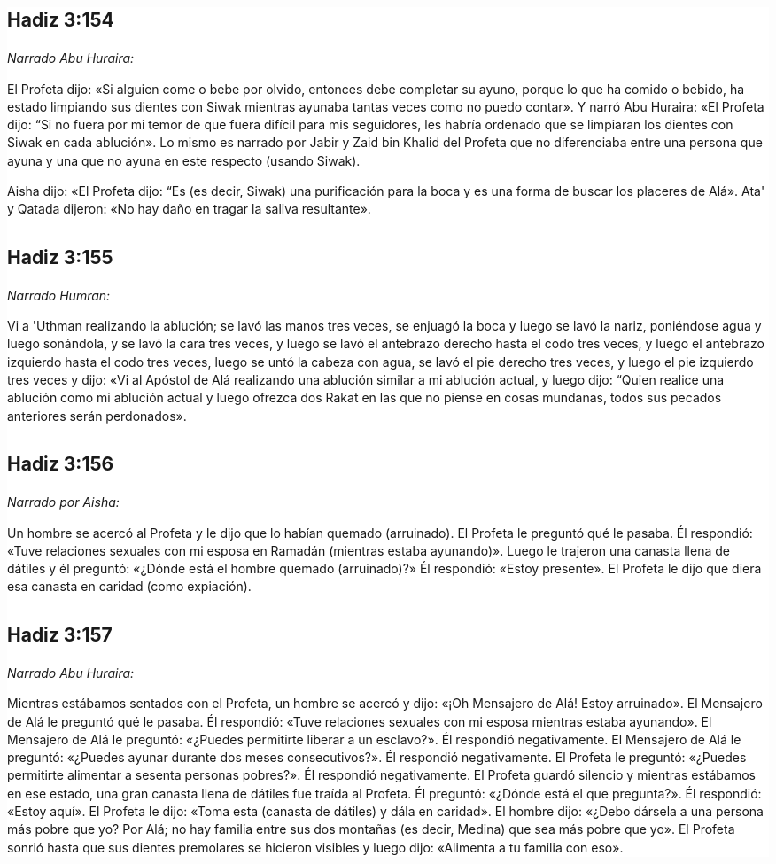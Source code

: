 
## Hadiz 3:154

_Narrado Abu Huraira:_

El Profeta dijo: «Si alguien come o bebe por olvido, entonces debe completar su ayuno, porque lo que ha comido o bebido, ha estado limpiando sus dientes con Siwak mientras ayunaba tantas veces como no puedo contar». Y narró Abu Huraira: «El Profeta dijo: “Si no fuera por mi temor de que fuera difícil para mis seguidores, les habría ordenado que se limpiaran los dientes con Siwak en cada ablución». Lo mismo es narrado por Jabir y Zaid bin Khalid del Profeta que no diferenciaba entre una persona que ayuna y una que no ayuna en este respecto (usando Siwak).

Aisha dijo: «El Profeta dijo: “Es (es decir, Siwak) una purificación para la boca y es una forma de buscar los placeres de Alá». Ata' y Qatada dijeron: «No hay daño en tragar la saliva resultante».


## Hadiz 3:155

_Narrado Humran:_

Vi a 'Uthman realizando la ablución; se lavó las manos tres veces, se enjuagó la boca y luego se lavó la nariz, poniéndose agua y luego sonándola, y se lavó la cara tres veces, y luego se lavó el antebrazo derecho hasta el codo tres veces, y luego el antebrazo izquierdo hasta el codo tres veces, luego se untó la cabeza con agua, se lavó el pie derecho tres veces, y luego el pie izquierdo tres veces y dijo: «Vi al Apóstol de Alá realizando una ablución similar a mi ablución actual, y luego dijo: “Quien realice una ablución como mi ablución actual y luego ofrezca dos Rakat en las que no piense en cosas mundanas, todos sus pecados anteriores serán perdonados».


## Hadiz 3:156

_Narrado por Aisha:_

Un hombre se acercó al Profeta y le dijo que lo habían quemado (arruinado). El Profeta le preguntó qué le pasaba. Él respondió: «Tuve relaciones sexuales con mi esposa en Ramadán (mientras estaba ayunando)». Luego le trajeron una canasta llena de dátiles y él preguntó: «¿Dónde está el hombre quemado (arruinado)?» Él respondió: «Estoy presente». El Profeta le dijo que diera esa canasta en caridad (como expiación).


## Hadiz 3:157

_Narrado Abu Huraira:_

Mientras estábamos sentados con el Profeta, un hombre se acercó y dijo: «¡Oh Mensajero de Alá! Estoy arruinado». El Mensajero de Alá le preguntó qué le pasaba. Él respondió: «Tuve relaciones sexuales con mi esposa mientras estaba ayunando». El Mensajero de Alá le preguntó: «¿Puedes permitirte liberar a un esclavo?». Él respondió negativamente. El Mensajero de Alá le preguntó: «¿Puedes ayunar durante dos meses consecutivos?». Él respondió negativamente. El Profeta le preguntó: «¿Puedes permitirte alimentar a sesenta personas pobres?». Él respondió negativamente. El Profeta guardó silencio y mientras estábamos en ese estado, una gran canasta llena de dátiles fue traída al Profeta. Él preguntó: «¿Dónde está el que pregunta?». Él respondió: «Estoy aquí». El Profeta le dijo: «Toma esta (canasta de dátiles) y dála en caridad». El hombre dijo: «¿Debo dársela a una persona más pobre que yo? Por Alá; no hay familia entre sus dos montañas (es decir, Medina) que sea más pobre que yo». El Profeta sonrió hasta que sus dientes premolares se hicieron visibles y luego dijo: «Alimenta a tu familia con eso».
